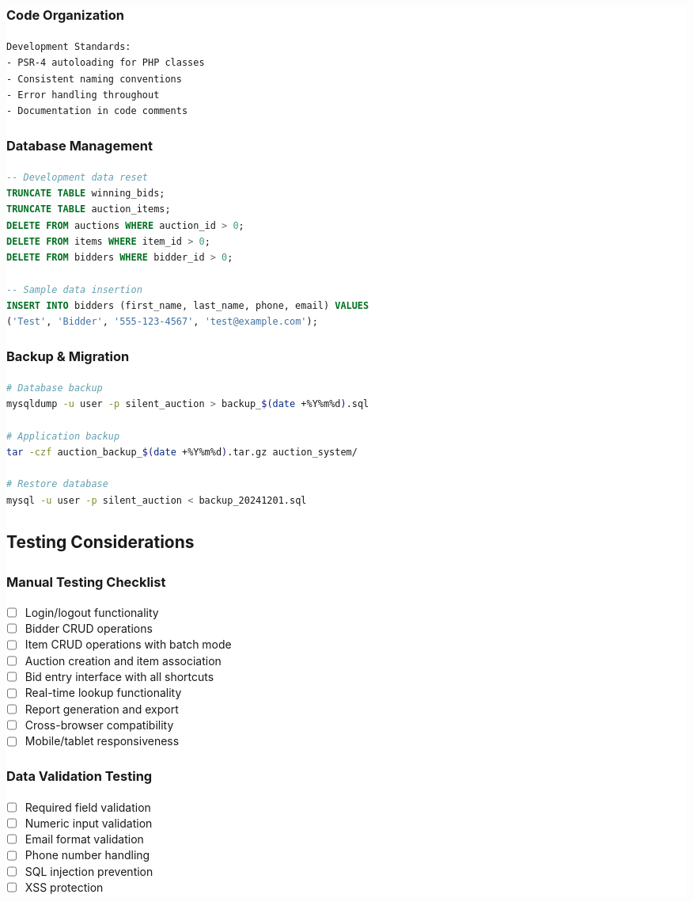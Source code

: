 ### Code Organization
```
Development Standards:
- PSR-4 autoloading for PHP classes
- Consistent naming conventions
- Error handling throughout
- Documentation in code comments
```

### Database Management
```sql
-- Development data reset
TRUNCATE TABLE winning_bids;
TRUNCATE TABLE auction_items;
DELETE FROM auctions WHERE auction_id > 0;
DELETE FROM items WHERE item_id > 0;  
DELETE FROM bidders WHERE bidder_id > 0;

-- Sample data insertion
INSERT INTO bidders (first_name, last_name, phone, email) VALUES
('Test', 'Bidder', '555-123-4567', 'test@example.com');
```

### Backup & Migration
```bash
# Database backup
mysqldump -u user -p silent_auction > backup_$(date +%Y%m%d).sql

# Application backup
tar -czf auction_backup_$(date +%Y%m%d).tar.gz auction_system/

# Restore database
mysql -u user -p silent_auction < backup_20241201.sql
```

## Testing Considerations

### Manual Testing Checklist
- [ ] Login/logout functionality
- [ ] Bidder CRUD operations
- [ ] Item CRUD operations with batch mode
- [ ] Auction creation and item association
- [ ] Bid entry interface with all shortcuts
- [ ] Real-time lookup functionality
- [ ] Report generation and export
- [ ] Cross-browser compatibility
- [ ] Mobile/tablet responsiveness

### Data Validation Testing
- [ ] Required field validation
- [ ] Numeric input validation
- [ ] Email format validation
- [ ] Phone number handling
- [ ] SQL injection prevention
- [ ] XSS protection
